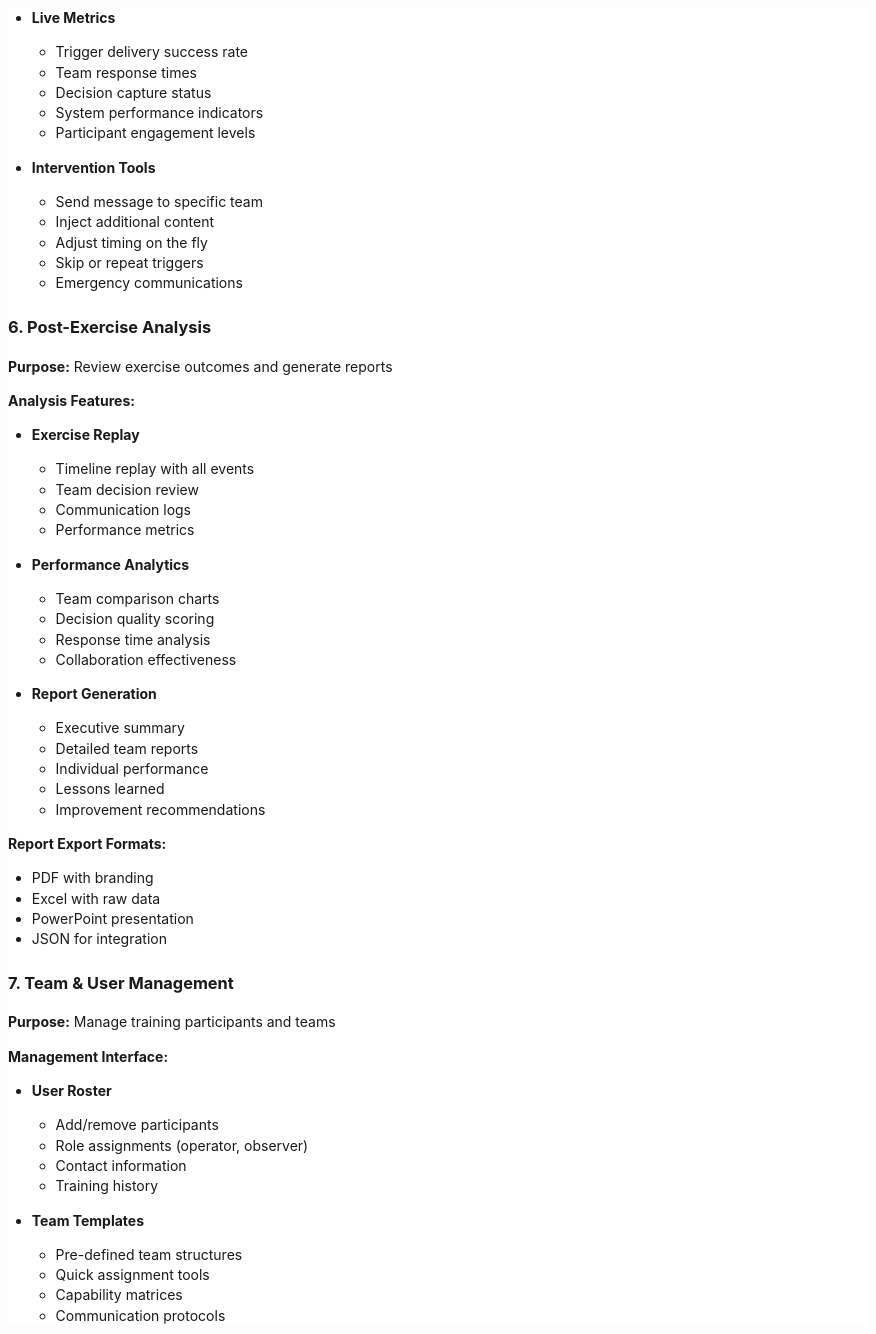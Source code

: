 - **Live Metrics**
  - Trigger delivery success rate
  - Team response times
  - Decision capture status
  - System performance indicators
  - Participant engagement levels

- **Intervention Tools**
  - Send message to specific team
  - Inject additional content
  - Adjust timing on the fly
  - Skip or repeat triggers
  - Emergency communications

### 6. Post-Exercise Analysis
**Purpose:** Review exercise outcomes and generate reports

**Analysis Features:**
- **Exercise Replay**
  - Timeline replay with all events
  - Team decision review
  - Communication logs
  - Performance metrics
  
- **Performance Analytics**
  - Team comparison charts
  - Decision quality scoring
  - Response time analysis
  - Collaboration effectiveness
  
- **Report Generation**
  - Executive summary
  - Detailed team reports
  - Individual performance
  - Lessons learned
  - Improvement recommendations

**Report Export Formats:**
- PDF with branding
- Excel with raw data
- PowerPoint presentation
- JSON for integration

### 7. Team & User Management
**Purpose:** Manage training participants and teams

**Management Interface:**
- **User Roster**
  - Add/remove participants
  - Role assignments (operator, observer)
  - Contact information
  - Training history
  
- **Team Templates**
  - Pre-defined team structures
  - Quick assignment tools
  - Capability matrices
  - Communication protocols
